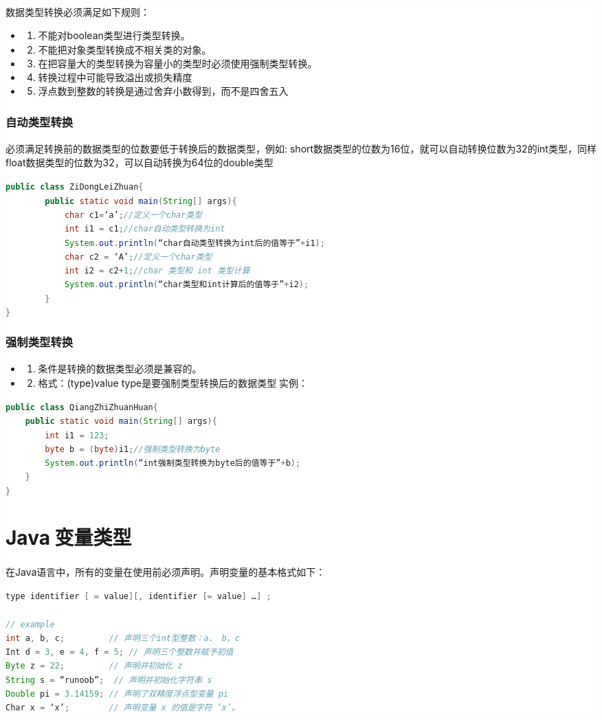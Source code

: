 数据类型转换必须满足如下规则：

* 1. 不能对boolean类型进行类型转换。

* 2. 不能把对象类型转换成不相关类的对象。

* 3. 在把容量大的类型转换为容量小的类型时必须使用强制类型转换。

* 4. 转换过程中可能导致溢出或损失精度

* 5. 浮点数到整数的转换是通过舍弃小数得到，而不是四舍五入


### **自动类型转换**

必须满足转换前的数据类型的位数要低于转换后的数据类型，例如: short数据类型的位数为16位，就可以自动转换位数为32的int类型，同样float数据类型的位数为32，可以自动转换为64位的double类型

```java
public class ZiDongLeiZhuan{
        public static void main(String[] args){
            char c1=‘a’;//定义一个char类型
            int i1 = c1;//char自动类型转换为int
            System.out.println(“char自动类型转换为int后的值等于”+i1);
            char c2 = ‘A’;//定义一个char类型
            int i2 = c2+1;//char 类型和 int 类型计算
            System.out.println(“char类型和int计算后的值等于”+i2);
        }
}
```

### 强制类型转换

* 1. 条件是转换的数据类型必须是兼容的。

* 2. 格式：(type)value type是要强制类型转换后的数据类型 实例：

```java
public class QiangZhiZhuanHuan{
    public static void main(String[] args){
        int i1 = 123;
        byte b = (byte)i1;//强制类型转换为byte
        System.out.println(“int强制类型转换为byte后的值等于”+b);
    }
}
```



# Java 变量类型

在Java语言中，所有的变量在使用前必须声明。声明变量的基本格式如下：

```java
type identifier [ = value][, identifier [= value] …] ;

// example
int a, b, c;         // 声明三个int型整数：a、 b、c
Int d = 3, e = 4, f = 5; // 声明三个整数并赋予初值
Byte z = 22;         // 声明并初始化 z
String s = “runoob”;  // 声明并初始化字符串 s
Double pi = 3.14159; // 声明了双精度浮点型变量 pi
Char x = ‘x’;        // 声明变量 x 的值是字符 ‘x’。
```
